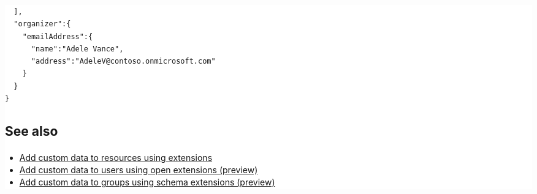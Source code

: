 ```http
  ],
  "organizer":{
    "emailAddress":{
      "name":"Adele Vance",
      "address":"AdeleV@contoso.onmicrosoft.com"
    }
  }
}
```

## See also

- [Add custom data to resources using extensions](/graph/extensibility-overview)
- [Add custom data to users using open extensions (preview)](/graph/extensibility-open-users)
- [Add custom data to groups using schema extensions (preview)](/graph/extensibility-schema-groups)




